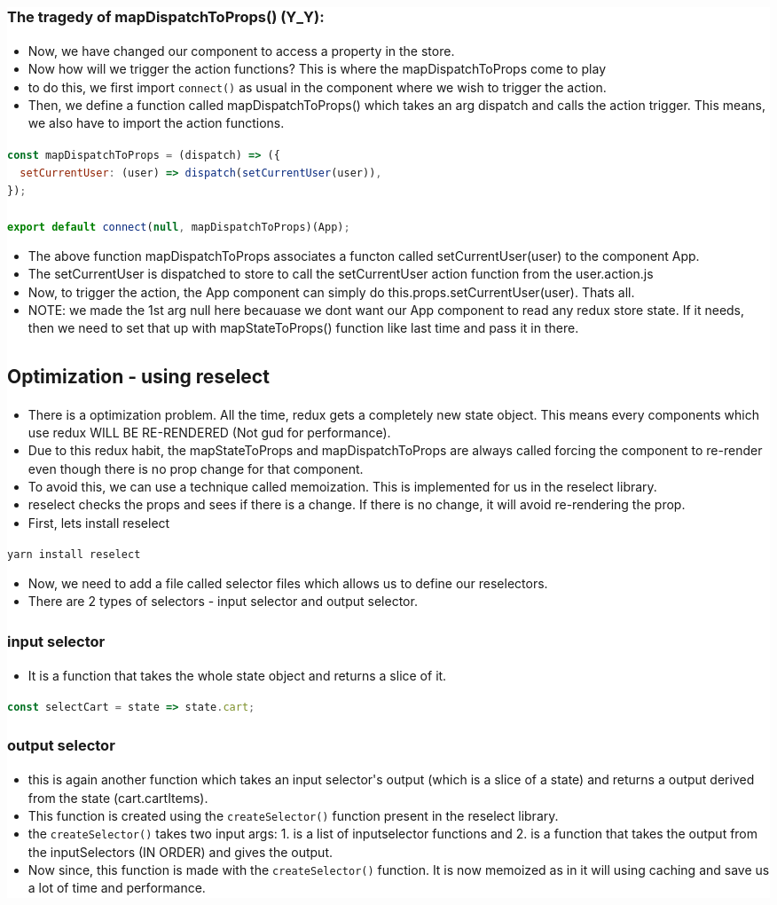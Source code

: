 ### The tragedy of mapDispatchToProps() (Y_Y):

- Now, we have changed our component to access a property in the store.
- Now how will we trigger the action functions? This is where the mapDispatchToProps come to play
- to do this, we first import `connect()` as usual in the component where we wish to trigger the action.
- Then, we define a function called mapDispatchToProps() which takes an arg dispatch and calls the action trigger. This means, we also have to import the action functions.

```js
const mapDispatchToProps = (dispatch) => ({
  setCurrentUser: (user) => dispatch(setCurrentUser(user)),
});

export default connect(null, mapDispatchToProps)(App);
```

- The above function mapDispatchToProps associates a functon called setCurrentUser(user) to the component App.
- The setCurrentUser is dispatched to store to call the setCurrentUser action function from the user.action.js
- Now, to trigger the action, the App component can simply do this.props.setCurrentUser(user). Thats all.
- NOTE: we made the 1st arg null here becauase we dont want our App component to read any redux store state. If it needs, then we need to set that up with mapStateToProps() function like last time and pass it in there.

## Optimization - using reselect
- There is a optimization problem. All the time, redux gets a completely new state object. This means every components which use redux WILL BE RE-RENDERED (Not gud for performance).
- Due to this redux habit, the mapStateToProps and mapDispatchToProps are always called forcing the component to re-render even though there is no prop change for that component.
- To avoid this, we can use a technique called memoization. This is implemented for us in the reselect library. 
- reselect checks the props and sees if there is a change. If there is no change, it will avoid re-rendering the prop.
- First, lets install reselect
```sh
yarn install reselect
```
- Now, we need to add a file called selector files which allows us to define our reselectors.
- There are 2 types of selectors - input selector and output selector.

### input selector
- It is a function that takes the whole state object and returns a slice of it.

```jsx
const selectCart = state => state.cart;
```

### output selector
- this is again another function which takes an input selector's output (which is a slice of a state) and returns a output derived from the state (cart.cartItems).
- This function is created using the `createSelector()` function present in the reselect library.
- the `createSelector()` takes two input args: 1. is a list of inputselector functions and 2. is a function that takes the output from the inputSelectors (IN ORDER) and gives the output.
- Now since, this function is made with the `createSelector()` function. It is now memoized as in it will using caching and save us a lot of time and performance. 
